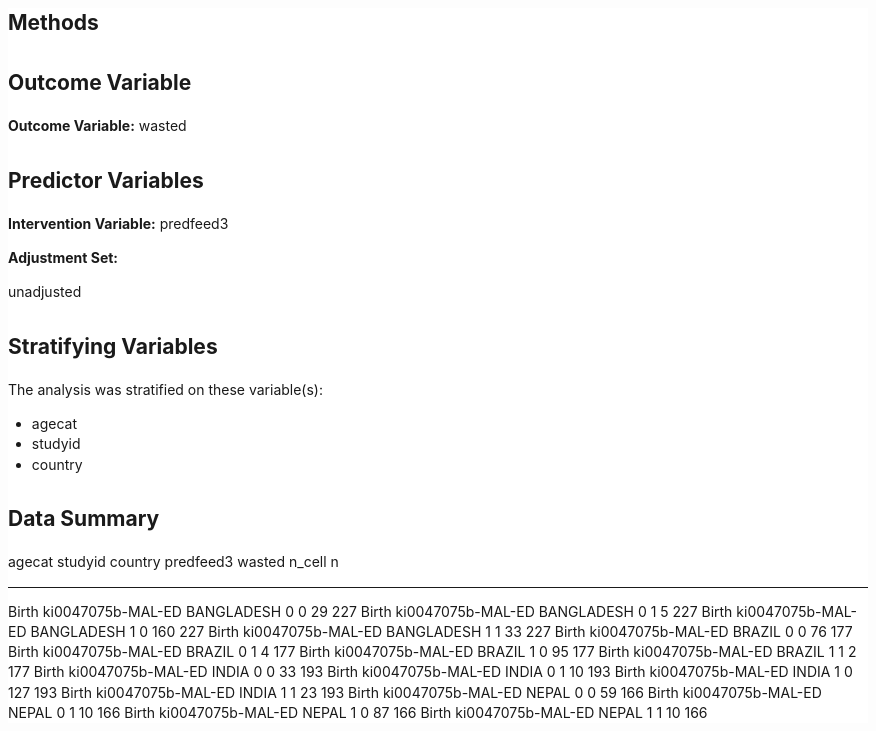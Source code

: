





## Methods
## Outcome Variable

**Outcome Variable:** wasted

## Predictor Variables

**Intervention Variable:** predfeed3

**Adjustment Set:**

unadjusted

## Stratifying Variables

The analysis was stratified on these variable(s):

* agecat
* studyid
* country

## Data Summary

agecat      studyid               country                        predfeed3    wasted   n_cell       n
----------  --------------------  -----------------------------  ----------  -------  -------  ------
Birth       ki0047075b-MAL-ED     BANGLADESH                     0                 0       29     227
Birth       ki0047075b-MAL-ED     BANGLADESH                     0                 1        5     227
Birth       ki0047075b-MAL-ED     BANGLADESH                     1                 0      160     227
Birth       ki0047075b-MAL-ED     BANGLADESH                     1                 1       33     227
Birth       ki0047075b-MAL-ED     BRAZIL                         0                 0       76     177
Birth       ki0047075b-MAL-ED     BRAZIL                         0                 1        4     177
Birth       ki0047075b-MAL-ED     BRAZIL                         1                 0       95     177
Birth       ki0047075b-MAL-ED     BRAZIL                         1                 1        2     177
Birth       ki0047075b-MAL-ED     INDIA                          0                 0       33     193
Birth       ki0047075b-MAL-ED     INDIA                          0                 1       10     193
Birth       ki0047075b-MAL-ED     INDIA                          1                 0      127     193
Birth       ki0047075b-MAL-ED     INDIA                          1                 1       23     193
Birth       ki0047075b-MAL-ED     NEPAL                          0                 0       59     166
Birth       ki0047075b-MAL-ED     NEPAL                          0                 1       10     166
Birth       ki0047075b-MAL-ED     NEPAL                          1                 0       87     166
Birth       ki0047075b-MAL-ED     NEPAL                          1                 1       10     166